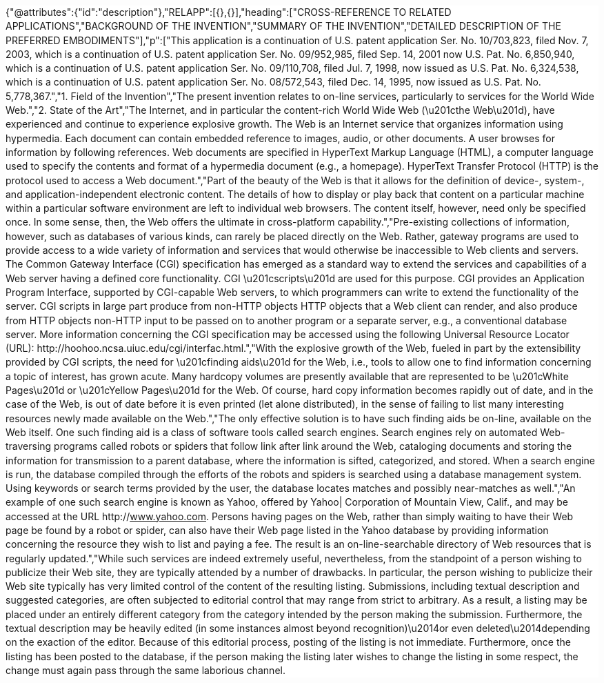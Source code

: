 {"@attributes":{"id":"description"},"RELAPP":[{},{}],"heading":["CROSS-REFERENCE TO RELATED APPLICATIONS","BACKGROUND OF THE INVENTION","SUMMARY OF THE INVENTION","DETAILED DESCRIPTION OF THE PREFERRED EMBODIMENTS"],"p":["This application is a continuation of U.S. patent application Ser. No. 10\/703,823, filed Nov. 7, 2003, which is a continuation of U.S. patent application Ser. No. 09\/952,985, filed Sep. 14, 2001 now U.S. Pat. No. 6,850,940, which is a continuation of U.S. patent application Ser. No. 09\/110,708, filed Jul. 7, 1998, now issued as U.S. Pat. No. 6,324,538, which is a continuation of U.S. patent application Ser. No. 08\/572,543, filed Dec. 14, 1995, now issued as U.S. Pat. No. 5,778,367.","1. Field of the Invention","The present invention relates to on-line services, particularly to services for the World Wide Web.","2. State of the Art","The Internet, and in particular the content-rich World Wide Web (\u201cthe Web\u201d), have experienced and continue to experience explosive growth. The Web is an Internet service that organizes information using hypermedia. Each document can contain embedded reference to images, audio, or other documents. A user browses for information by following references. Web documents are specified in HyperText Markup Language (HTML), a computer language used to specify the contents and format of a hypermedia document (e.g., a homepage). HyperText Transfer Protocol (HTTP) is the protocol used to access a Web document.","Part of the beauty of the Web is that it allows for the definition of device-, system-, and application-independent electronic content. The details of how to display or play back that content on a particular machine within a particular software environment are left to individual web browsers. The content itself, however, need only be specified once. In some sense, then, the Web offers the ultimate in cross-platform capability.","Pre-existing collections of information, however, such as databases of various kinds, can rarely be placed directly on the Web. Rather, gateway programs are used to provide access to a wide variety of information and services that would otherwise be inaccessible to Web clients and servers. The Common Gateway Interface (CGI) specification has emerged as a standard way to extend the services and capabilities of a Web server having a defined core functionality. CGI \u201cscripts\u201d are used for this purpose. CGI provides an Application Program Interface, supported by CGI-capable Web servers, to which programmers can write to extend the functionality of the server. CGI scripts in large part produce from non-HTTP objects HTTP objects that a Web client can render, and also produce from HTTP objects non-HTTP input to be passed on to another program or a separate server, e.g., a conventional database server. More information concerning the CGI specification may be accessed using the following Universal Resource Locator (URL): http:\/\/hoohoo.ncsa.uiuc.edu\/cgi\/interfac.html.","With the explosive growth of the Web, fueled in part by the extensibility provided by CGI scripts, the need for \u201cfinding aids\u201d for the Web, i.e., tools to allow one to find information concerning a topic of interest, has grown acute. Many hardcopy volumes are presently available that are represented to be \u201cWhite Pages\u201d or \u201cYellow Pages\u201d for the Web. Of course, hard copy information becomes rapidly out of date, and in the case of the Web, is out of date before it is even printed (let alone distributed), in the sense of failing to list many interesting resources newly made available on the Web.","The only effective solution is to have such finding aids be on-line, available on the Web itself. One such finding aid is a class of software tools called search engines. Search engines rely on automated Web-traversing programs called robots or spiders that follow link after link around the Web, cataloging documents and storing the information for transmission to a parent database, where the information is sifted, categorized, and stored. When a search engine is run, the database compiled through the efforts of the robots and spiders is searched using a database management system. Using keywords or search terms provided by the user, the database locates matches and possibly near-matches as well.","An example of one such search engine is known as Yahoo, offered by Yahoo| Corporation of Mountain View, Calif., and may be accessed at the URL http:\/\/www.yahoo.com. Persons having pages on the Web, rather than simply waiting to have their Web page be found by a robot or spider, can also have their Web page listed in the Yahoo database by providing information concerning the resource they wish to list and paying a fee. The result is an on-line-searchable directory of Web resources that is regularly updated.","While such services are indeed extremely useful, nevertheless, from the standpoint of a person wishing to publicize their Web site, they are typically attended by a number of drawbacks. In particular, the person wishing to publicize their Web site typically has very limited control of the content of the resulting listing. Submissions, including textual description and suggested categories, are often subjected to editorial control that may range from strict to arbitrary. As a result, a listing may be placed under an entirely different category from the category intended by the person making the submission. Furthermore, the textual description may be heavily edited (in some instances almost beyond recognition)\u2014or even deleted\u2014depending on the exaction of the editor. Because of this editorial process, posting of the listing is not immediate. Furthermore, once the listing has been posted to the database, if the person making the listing later wishes to change the listing in some respect, the change must again pass through the same laborious channel.